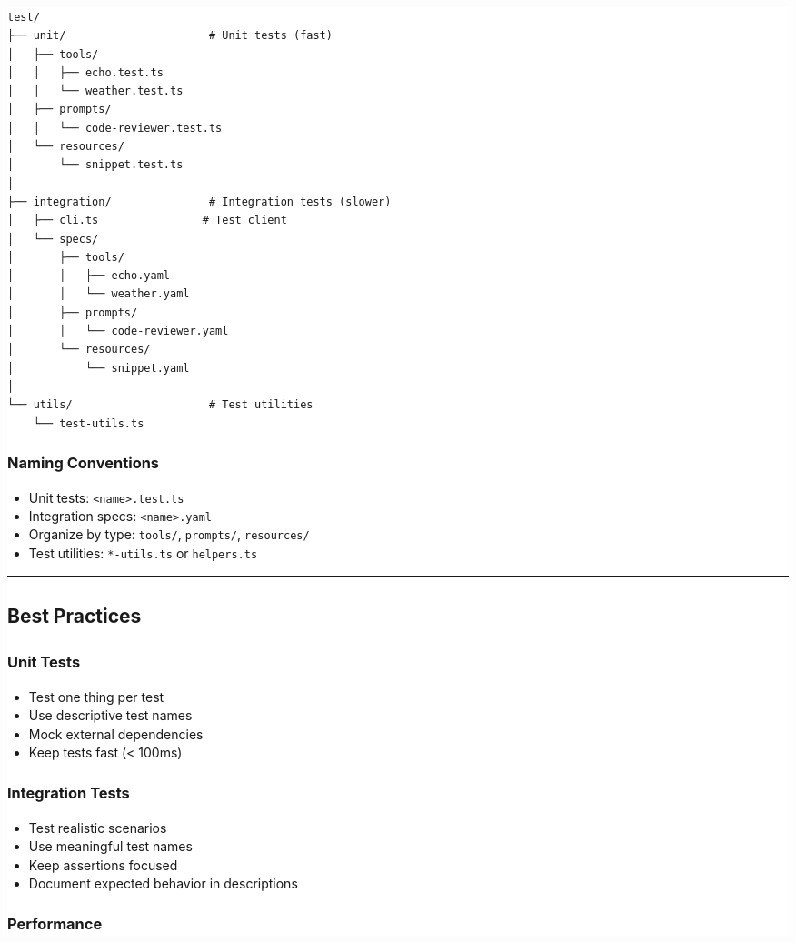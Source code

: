 ```
test/
├── unit/                      # Unit tests (fast)
│   ├── tools/
│   │   ├── echo.test.ts
│   │   └── weather.test.ts
│   ├── prompts/
│   │   └── code-reviewer.test.ts
│   └── resources/
│       └── snippet.test.ts
│
├── integration/               # Integration tests (slower)
│   ├── cli.ts                # Test client
│   └── specs/
│       ├── tools/
│       │   ├── echo.yaml
│       │   └── weather.yaml
│       ├── prompts/
│       │   └── code-reviewer.yaml
│       └── resources/
│           └── snippet.yaml
│
└── utils/                     # Test utilities
    └── test-utils.ts
```

### Naming Conventions

- Unit tests: `<name>.test.ts`
- Integration specs: `<name>.yaml`
- Organize by type: `tools/`, `prompts/`, `resources/`
- Test utilities: `*-utils.ts` or `helpers.ts`

---

## Best Practices

### Unit Tests

- Test one thing per test
- Use descriptive test names
- Mock external dependencies
- Keep tests fast (< 100ms)

### Integration Tests

- Test realistic scenarios
- Use meaningful test names
- Keep assertions focused
- Document expected behavior in descriptions

### Performance
